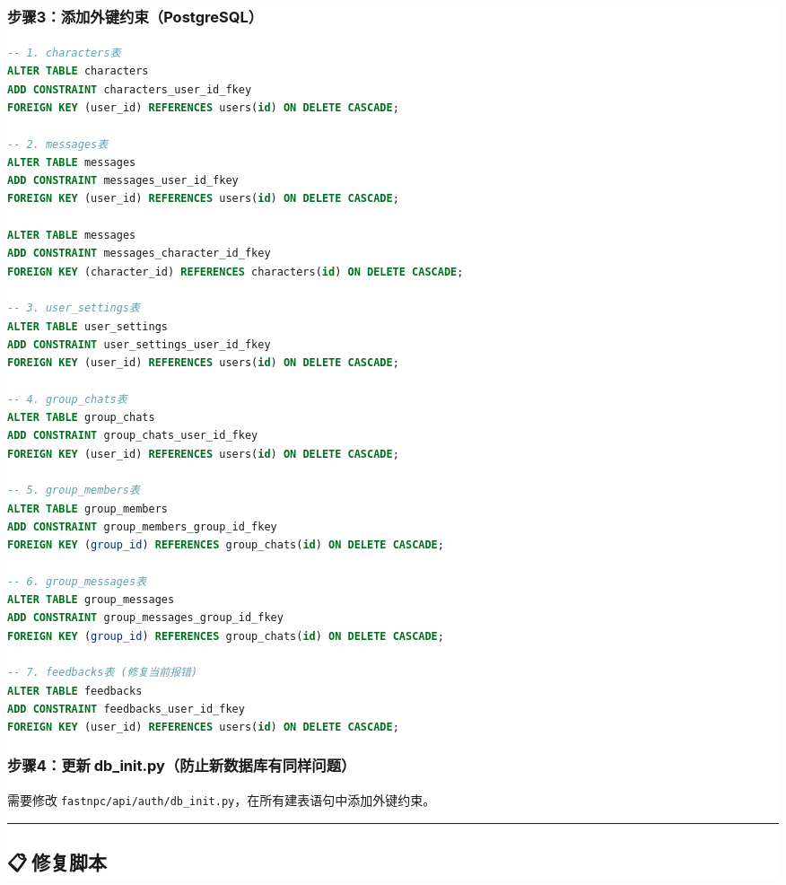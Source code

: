 ### 步骤3：添加外键约束（PostgreSQL）

```sql
-- 1. characters表
ALTER TABLE characters 
ADD CONSTRAINT characters_user_id_fkey 
FOREIGN KEY (user_id) REFERENCES users(id) ON DELETE CASCADE;

-- 2. messages表
ALTER TABLE messages 
ADD CONSTRAINT messages_user_id_fkey 
FOREIGN KEY (user_id) REFERENCES users(id) ON DELETE CASCADE;

ALTER TABLE messages 
ADD CONSTRAINT messages_character_id_fkey 
FOREIGN KEY (character_id) REFERENCES characters(id) ON DELETE CASCADE;

-- 3. user_settings表
ALTER TABLE user_settings 
ADD CONSTRAINT user_settings_user_id_fkey 
FOREIGN KEY (user_id) REFERENCES users(id) ON DELETE CASCADE;

-- 4. group_chats表
ALTER TABLE group_chats 
ADD CONSTRAINT group_chats_user_id_fkey 
FOREIGN KEY (user_id) REFERENCES users(id) ON DELETE CASCADE;

-- 5. group_members表
ALTER TABLE group_members 
ADD CONSTRAINT group_members_group_id_fkey 
FOREIGN KEY (group_id) REFERENCES group_chats(id) ON DELETE CASCADE;

-- 6. group_messages表
ALTER TABLE group_messages 
ADD CONSTRAINT group_messages_group_id_fkey 
FOREIGN KEY (group_id) REFERENCES group_chats(id) ON DELETE CASCADE;

-- 7. feedbacks表 (修复当前报错)
ALTER TABLE feedbacks 
ADD CONSTRAINT feedbacks_user_id_fkey 
FOREIGN KEY (user_id) REFERENCES users(id) ON DELETE CASCADE;
```

### 步骤4：更新 db_init.py（防止新数据库有同样问题）

需要修改 `fastnpc/api/auth/db_init.py`，在所有建表语句中添加外键约束。

---

## 📋 修复脚本
